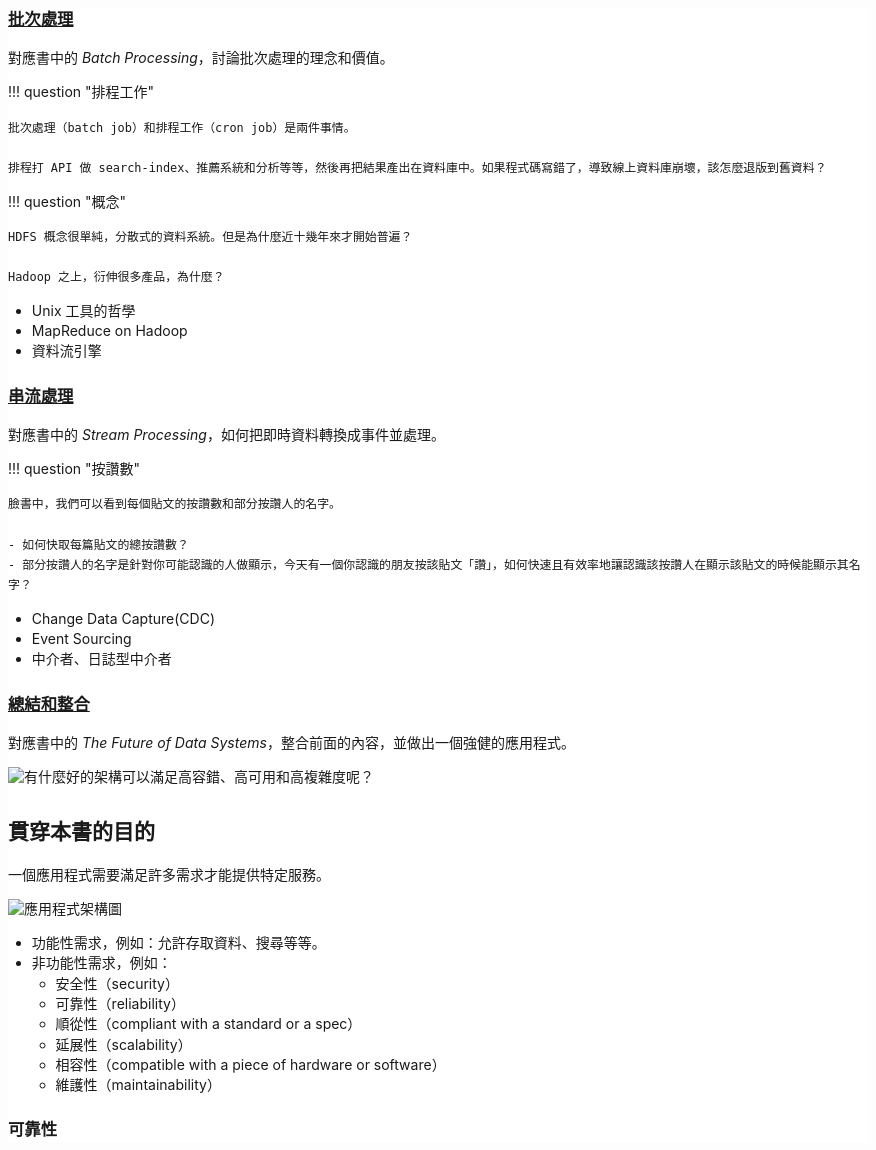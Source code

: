 ### [批次處理](derived-batch.md)

對應書中的 _Batch Processing_，討論批次處理的理念和價值。

!!! question "排程工作"

    批次處理（batch job）和排程工作（cron job）是兩件事情。

    排程打 API 做 search-index、推薦系統和分析等等，然後再把結果產出在資料庫中。如果程式碼寫錯了，導致線上資料庫崩壞，該怎麼退版到舊資料？

!!! question "概念"

    HDFS 概念很單純，分散式的資料系統。但是為什麼近十幾年來才開始普遍？

    Hadoop 之上，衍伸很多產品，為什麼？

-   Unix 工具的哲學
-   MapReduce on Hadoop
-   資料流引擎

### [串流處理](derived-stream.md)

對應書中的 _Stream Processing_，如何把即時資料轉換成事件並處理。

!!! question "按讚數"

    臉書中，我們可以看到每個貼文的按讚數和部分按讚人的名字。

    - 如何快取每篇貼文的總按讚數？
    - 部分按讚人的名字是針對你可能認識的人做顯示，今天有一個你認識的朋友按該貼文「讚」，如何快速且有效率地讓認識該按讚人在顯示該貼文的時候能顯示其名字？

-   Change Data Capture(CDC)
-   Event Sourcing
-   中介者、日誌型中介者

### [總結和整合](farewell.md)

對應書中的 _The Future of Data Systems_，整合前面的內容，並做出一個強健的應用程式。

![有什麼好的架構可以滿足高容錯、高可用和高複雜度呢？](https://i.imgur.com/pNzIrnw.png)

## 貫穿本書的目的

一個應用程式需要滿足許多需求才能提供特定服務。

![應用程式架構圖](https://i.imgur.com/4uYcSaB.png)

-   功能性需求，例如：允許存取資料、搜尋等等。
-   非功能性需求，例如：
    -   安全性（security）
    -   可靠性（reliability）
    -   順從性（compliant with a standard or a spec）
    -   延展性（scalability）
    -   相容性（compatible with a piece of hardware or software）
    -   維護性（maintainability）

### 可靠性
